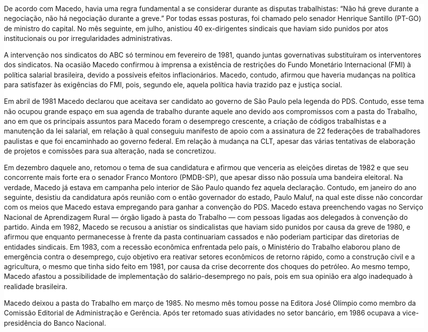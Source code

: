 De acordo com Macedo, havia uma regra fundamental a se considerar
durante as disputas trabalhistas: “Não há greve durante a negociação,
não há negociação durante a greve.” Por todas essas posturas, foi
chamado pelo senador Henrique Santillo (PT-GO) de ministro do capital.
No mês seguinte, em julho, anistiou 40 ex-dirigentes sindicais que
haviam sido punidos por atos institucionais ou por irregularidades
administrativas.

A intervenção nos sindicatos do ABC só terminou em fevereiro de 1981,
quando juntas governativas substituíram os interventores dos sindicatos.
Na ocasião Macedo confirmou à imprensa a existência de restrições do
Fundo Monetário Internacional (FMI) à política salarial brasileira,
devido a possíveis efeitos inflacionários. Macedo, contudo, afirmou que
haveria mudanças na política para satisfazer às exigências do FMI, pois,
segundo ele, aquela política havia trazido paz e justiça social.

Em abril de 1981 Macedo declarou que aceitava ser candidato ao governo
de São Paulo pela legenda do PDS. Contudo, esse tema não ocupou grande
espaço em sua agenda de trabalho durante aquele ano devido aos
compromissos com a pasta do Trabalho, ano em que os principais assuntos
para Macedo foram o desemprego crescente, a criação de códigos
trabalhistas e a manutenção da lei salarial, em relação à qual conseguiu
manifesto de apoio com a assinatura de 22 federações de trabalhadores
paulistas e que foi encaminhado ao governo federal. Em relação à mudança
na CLT, apesar das várias tentativas de elaboração de projetos e
comissões para sua alteração, nada se concretizou.

Em dezembro daquele ano, retomou o tema de sua candidatura e afirmou que
venceria as eleições diretas de 1982 e que seu concorrente mais forte
era o senador Franco Montoro (PMDB-SP), que apesar disso não possuía uma
bandeira eleitoral. Na verdade, Macedo já estava em campanha pelo
interior de São Paulo quando fez aquela declaração. Contudo, em janeiro
do ano seguinte, desistiu da candidatura após reunião com o então
governador do estado, Paulo Maluf, na qual este disse não concordar com
os meios que Macedo estava empregando para ganhar a convenção do PDS.
Macedo estava preenchendo vagas no Serviço Nacional de Aprendizagem
Rural — órgão ligado à pasta do Trabalho — com pessoas ligadas aos
delegados à convenção do partido. Ainda em 1982, Macedo se recusou a
anistiar os sindicalistas que haviam sido punidos por causa da greve de
1980, e afirmou que enquanto permanecesse à frente da pasta continuariam
cassados e não poderiam participar das diretorias de entidades
sindicais. Em 1983, com a recessão econômica enfrentada pelo país, o
Ministério do Trabalho elaborou plano de emergência contra o desemprego,
cujo objetivo era reativar setores econômicos de retorno rápido, como a
construção civil e a agricultura, o mesmo que tinha sido feito em 1981,
por causa da crise decorrente dos choques do petróleo. Ao mesmo tempo,
Macedo afastou a possibilidade de implementação do salário-desemprego no
país, pois em sua opinião era algo inadequado à realidade brasileira.

Macedo deixou a pasta do Trabalho em março de 1985. No mesmo mês tomou
posse na Editora José Olímpio como membro da Comissão Editorial de
Administração e Gerência. Após ter retomado suas atividades no setor
bancário, em 1986 ocupava a vice-presidência do Banco Nacional.
